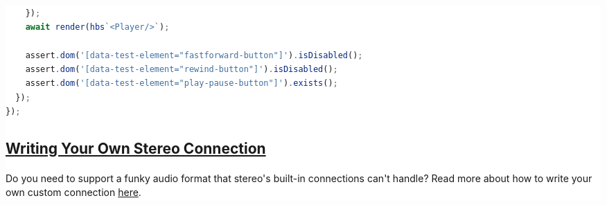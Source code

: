 ```javascript
    });
    await render(hbs`<Player/>`);

    assert.dom('[data-test-element="fastforward-button"]').isDisabled();
    assert.dom('[data-test-element="rewind-button"]').isDisabled();
    assert.dom('[data-test-element="play-pause-button"]').exists();
  });
});
```

## [Writing Your Own Stereo Connection](CUSTOM_CONNECTIONS.md)

Do you need to support a funky audio format that stereo's built-in connections can't handle? Read more about how to write your own custom connection [here](CUSTOM_CONNECTIONS.md).
